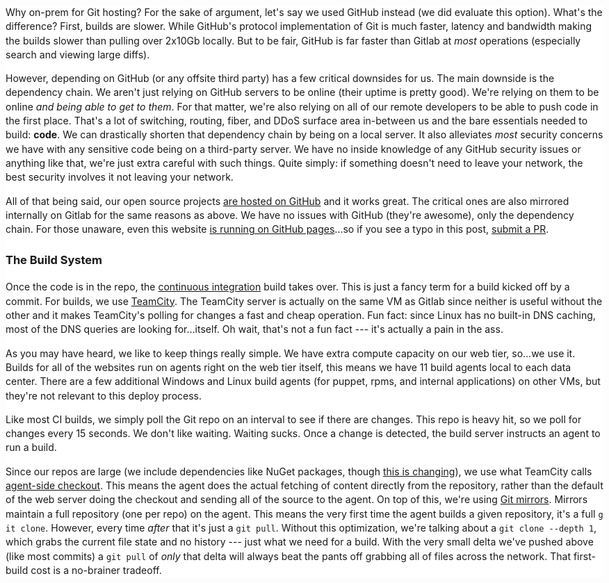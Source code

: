 Why on-prem for Git hosting? For the sake of argument, let's say we used GitHub instead (we did evaluate this option). What's the difference? First, builds are slower. While GitHub's protocol implementation of Git is much faster, latency and bandwidth making the builds slower than pulling over 2x10Gb locally. But to be fair, GitHub is far faster than Gitlab at *most* operations (especially search and viewing large diffs). 

However, depending on GitHub (or any offsite third party) has a few critical downsides for us. The main downside is the dependency chain. We aren't just relying on GitHub servers to be online (their uptime is pretty good). We're relying on them to be online *and being able to get to them*. For that matter, we're also relying on all of our remote developers to be able to push code in the first place. That's a lot of switching, routing, fiber, and DDoS surface area in-between us and the bare essentials needed to build: **code**. We can drastically shorten that dependency chain by being on a local server. It also alleviates *most* security concerns we have with any sensitive code being on a third-party server. We have no inside knowledge of any GitHub security issues or anything like that, we're just extra careful with such things. Quite simply: if something doesn't need to leave your network, the best security involves it not leaving your network. 

All of that being said, our open source projects [are hosted on GitHub](https://github.com/StackExchange/) and it works great. The critical ones are also mirrored internally on Gitlab for the same reasons as above. We have no issues with GitHub (they're awesome), only the dependency chain. For those unaware, even this website [is running on GitHub pages](https://github.com/NickCraver/nickcraver.github.com)...so if you see a typo in this post, [submit a PR](https://github.com/NickCraver/nickcraver.github.com/pulls).

### The Build System
Once the code is in the repo, the [continuous integration](https://en.wikipedia.org/wiki/Continuous_integration) build takes over. This is just a fancy term for a build kicked off by a commit. For builds, we use [TeamCity](https://www.jetbrains.com/teamcity/). The TeamCity server is actually on the same VM as Gitlab since neither is useful without the other and it makes TeamCity's polling for changes a fast and cheap operation. Fun fact: since Linux has no built-in DNS caching, most of the DNS queries are looking for...itself. Oh wait, that's not a fun fact --- it's actually a pain in the ass.

As you may have heard, we like to keep things really simple. We have extra compute capacity on our web tier, so...we use it. Builds for all of the websites run on agents right on the web tier itself, this means we have 11 build agents local to each data center. There are a few additional Windows and Linux build agents (for puppet, rpms, and internal applications) on other VMs, but they're not relevant to this deploy process. 

Like most CI builds, we simply poll the Git repo on an interval to see if there are changes. This repo is heavy hit, so we poll for changes every 15 seconds. We don't like waiting. Waiting sucks. Once a change is detected, the build server instructs an agent to run a build. 

Since our repos are large (we include dependencies like NuGet packages, though [this is changing](https://github.com/NuGet/NuGetGallery/issues/3004)), we use what TeamCity calls [agent-side checkout](https://confluence.jetbrains.com/display/TCD9/VCS+Checkout+Mode). This means the agent does the actual fetching of content directly from the repository, rather than the default of the web server doing the checkout and sending all of the source to the agent. On top of this, we're using [Git mirrors](https://confluence.jetbrains.com/display/TCD9/Git#Git-AgentSettings). Mirrors maintain a full repository (one per repo) on the agent. This means the very first time the agent builds a given repository, it's a full `git clone`. However, every time *after* that it's just a `git pull`. Without this optimization, we're talking about a `git clone --depth 1`, which grabs the current file state and no history --- just what we need for a build. With the very small delta we've pushed above (like most commits) a `git pull` of *only* that delta will always beat the pants off grabbing all of files across the network. That first-build cost is a no-brainer tradeoff.
